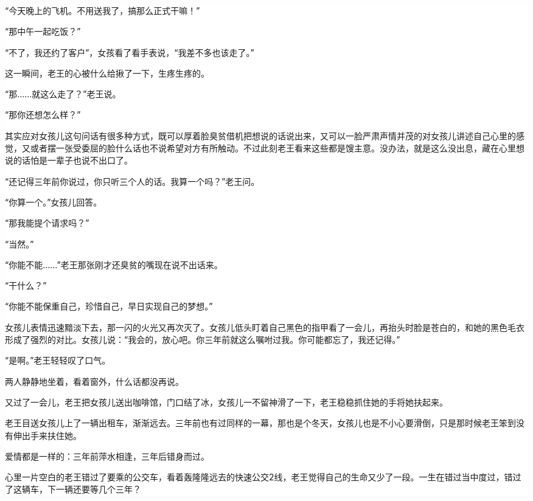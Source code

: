 “今天晚上的飞机。不用送我了，搞那么正式干嘛！”

“那中午一起吃饭？”

“不了，我还约了客户”，女孩看了看手表说，“我差不多也该走了。”

这一瞬间，老王的心被什么给揪了一下，生疼生疼的。

“那……就这么走了？”老王说。

“那你还想怎么样？”

其实应对女孩儿这句问话有很多种方式，既可以厚着脸臭贫借机把想说的话说出来，又可以一脸严肃声情并茂的对女孩儿讲述自己心里的感觉，又或者摆一张受委屈的脸什么话也不说希望对方有所触动。不过此刻老王看来这些都是馊主意。没办法，就是这么没出息，藏在心里想说的话怕是一辈子也说不出口了。

“还记得三年前你说过，你只听三个人的话。我算一个吗？”老王问。

“你算一个。”女孩儿回答。

“那我能提个请求吗？”

“当然。”

“你能不能……”老王那张刚才还臭贫的嘴现在说不出话来。

“干什么？”

“你能不能保重自己，珍惜自己，早日实现自己的梦想。”

女孩儿表情迅速黯淡下去，那一闪的火光又再次灭了。女孩儿低头盯着自己黑色的指甲看了一会儿，再抬头时脸是苍白的，和她的黑色毛衣形成了强烈的对比。女孩儿说：“我会的，放心吧。你三年前就这么嘱咐过我。你可能都忘了，我还记得。”

“是啊。”老王轻轻叹了口气。

两人静静地坐着，看着窗外，什么话都没再说。

又过了一会儿，老王把女孩儿送出咖啡馆，门口结了冰，女孩儿一不留神滑了一下，老王稳稳抓住她的手将她扶起来。

老王目送女孩儿上了一辆出租车，渐渐远去。三年前也有过同样的一幕，那也是个冬天，女孩儿也是不小心要滑倒，只是那时候老王笨到没有伸出手来扶住她。

爱情都是一样的：三年前萍水相逢，三年后错身而过。

心里一片空白的老王错过了要乘的公交车，看着轰隆隆远去的快速公交2线，老王觉得自己的生命又少了一段。一生在错过当中度过，错过了这辆车，下一辆还要等几个三年？